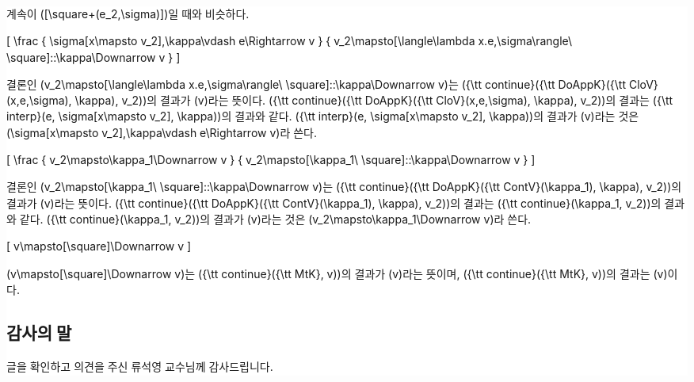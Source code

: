 계속이 \([\square+(e_2,\sigma)]\)일 때와 비슷하다.

\[
\frac
{ \sigma[x\mapsto v_2],\kappa\vdash e\Rightarrow v }
{ v_2\mapsto[\langle\lambda x.e,\sigma\rangle\ \square]::\kappa\Downarrow v }
\]

결론인 \(v_2\mapsto[\langle\lambda x.e,\sigma\rangle\ \square]::\kappa\Downarrow v\)는 \({\tt continue}({\tt DoAppK}({\tt CloV}(x,e,\sigma), \kappa), v_2)\)의 결과가 \(v\)라는 뜻이다. \({\tt continue}({\tt DoAppK}({\tt CloV}(x,e,\sigma), \kappa), v_2)\)의 결과는 \({\tt interp}(e, \sigma[x\mapsto v_2], \kappa)\)의 결과와 같다. \({\tt interp}(e, \sigma[x\mapsto v_2], \kappa)\)의 결과가 \(v\)라는 것은 \(\sigma[x\mapsto v_2],\kappa\vdash e\Rightarrow v\)라 쓴다.

\[
\frac
{ v_2\mapsto\kappa_1\Downarrow v }
{ v_2\mapsto[\kappa_1\ \square]::\kappa\Downarrow v }
\]

결론인 \(v_2\mapsto[\kappa_1\ \square]::\kappa\Downarrow v\)는 \({\tt continue}({\tt DoAppK}({\tt ContV}(\kappa_1), \kappa), v_2)\)의 결과가 \(v\)라는 뜻이다. \({\tt continue}({\tt DoAppK}({\tt ContV}(\kappa_1), \kappa), v_2)\)의 결과는 \({\tt continue}(\kappa_1, v_2)\)의 결과와 같다. \({\tt continue}(\kappa_1, v_2)\)의 결과가 \(v\)라는 것은 \(v_2\mapsto\kappa_1\Downarrow v\)라 쓴다.

\[
v\mapsto[\square]\Downarrow v
\]

\(v\mapsto[\square]\Downarrow v\)는 \({\tt continue}({\tt MtK}, v)\)의 결과가 \(v\)라는 뜻이며, \({\tt continue}({\tt MtK}, v)\)의 결과는 \(v\)이다.

## 감사의 말

글을 확인하고 의견을 주신 류석영 교수님께 감사드립니다.
